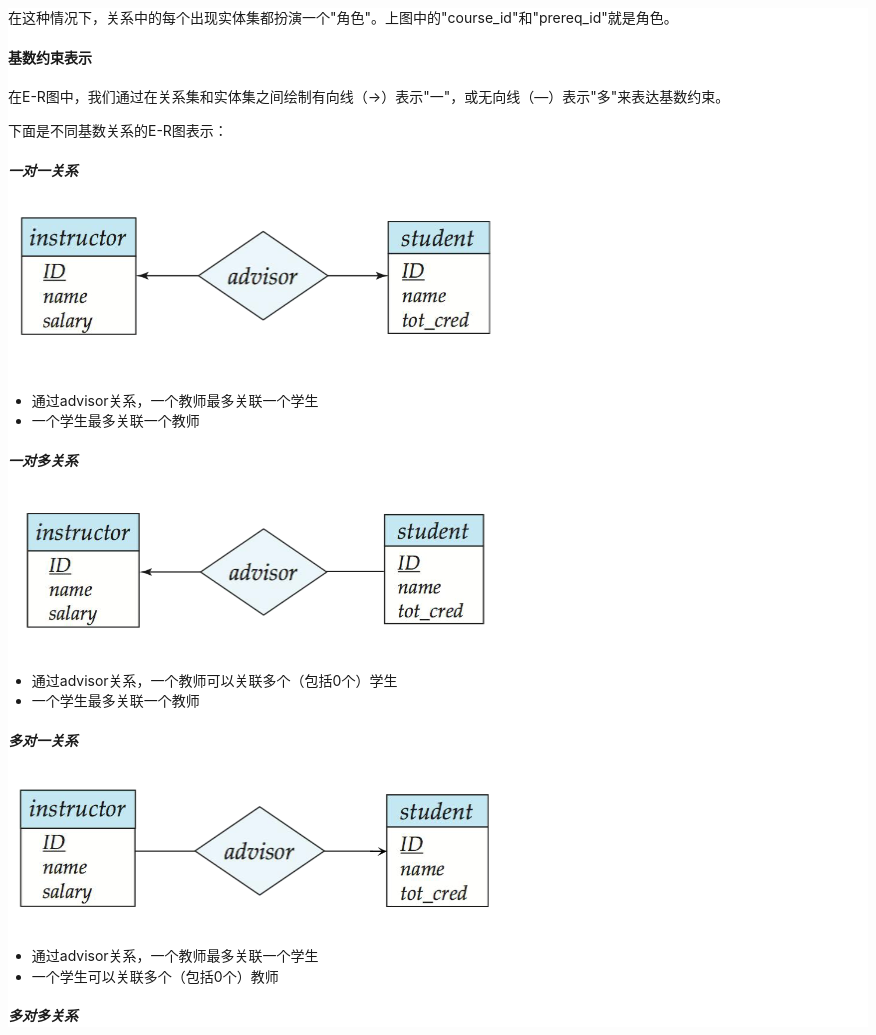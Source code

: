 在这种情况下，关系中的每个出现实体集都扮演一个"角色"。上图中的"course_id"和"prereq_id"就是角色。

#### 基数约束表示

在E-R图中，我们通过在关系集和实体集之间绘制有向线（→）表示"一"，或无向线（—）表示"多"来表达基数约束。

下面是不同基数关系的E-R图表示：

##### 一对一关系

![一对一关系](images/Snipaste_2025-04-08_11-36-55.png)

- 通过advisor关系，一个教师最多关联一个学生
- 一个学生最多关联一个教师

##### 一对多关系

![一对多关系](images/Snipaste_2025-04-08_11-37-16.png)

- 通过advisor关系，一个教师可以关联多个（包括0个）学生
- 一个学生最多关联一个教师

##### 多对一关系

![多对一关系](images/Snipaste_2025-04-08_11-37-51.png)

- 通过advisor关系，一个教师最多关联一个学生
- 一个学生可以关联多个（包括0个）教师

##### 多对多关系
